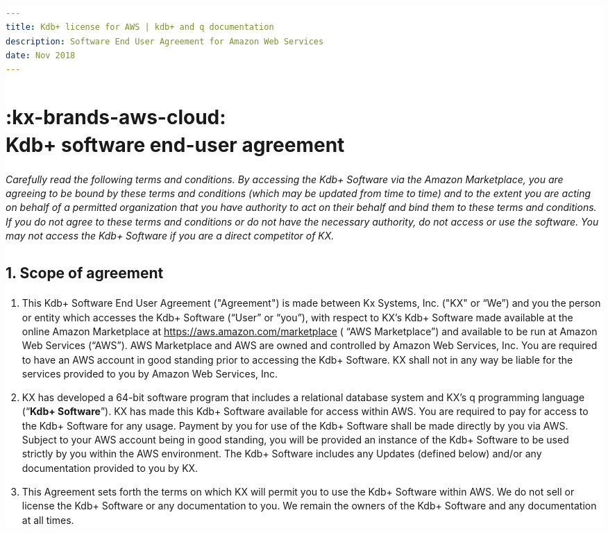 ```yaml
---
title: Kdb+ license for AWS | kdb+ and q documentation
description: Software End User Agreement for Amazon Web Services
date: Nov 2018
---
```

# :kx-brands-aws-cloud:<br>Kdb+ software end-user agreement


_Carefully read the following terms and conditions. By accessing the Kdb+
Software via the Amazon Marketplace, you are agreeing to be bound by
these terms and conditions (which may be updated from time to time) and
to the extent you are acting on behalf of a permitted organization that
you have authority to act on their behalf and bind them to these terms
and conditions. If you do not agree to these terms and conditions or do
not have the necessary authority, do not access or use the software. You
may not access the Kdb+ Software if you are a direct competitor of KX._

## 1.  Scope of agreement

1.  This Kdb+ Software End User Agreement ("Agreement") is made
    between Kx Systems, Inc. ("KX" or “We”) and you the person or
    entity which accesses the Kdb+ Software (“User” or “you”), with
    respect to KX’s Kdb+ Software made available at the online
    Amazon Marketplace at <https://aws.amazon.com/marketplace> (
    “AWS Marketplace”) and available to be run at Amazon Web
    Services (“AWS”). AWS Marketplace and AWS are owned and
    controlled by Amazon Web Services, Inc. You are required to have
    an AWS account in good standing prior to accessing the Kdb+
    Software. KX shall not in any way be liable for the services
    provided to you by Amazon Web Services, Inc.

2.  KX has developed a 64-bit software program that includes a
    relational database system and KX’s q programming language
    (“**Kdb+ Software**”). KX has made this Kdb+ Software
    available for access within AWS. You are required to pay for
    access to the Kdb+ Software for any usage. Payment by you for
    use of the Kdb+ Software shall be made directly by you via AWS.
    Subject to your AWS account being in good standing, you will be
    provided an instance of the Kdb+ Software to be used strictly by
    you within the AWS environment. The Kdb+ Software includes any
    Updates (defined below) and/or any documentation provided to you
    by KX.

3.  This Agreement sets forth the terms on which KX will permit you
    to use the Kdb+ Software within AWS. We do not sell or license
    the Kdb+ Software or any documentation to you. We remain the
    owners of the Kdb+ Software and any documentation at all
    times.
